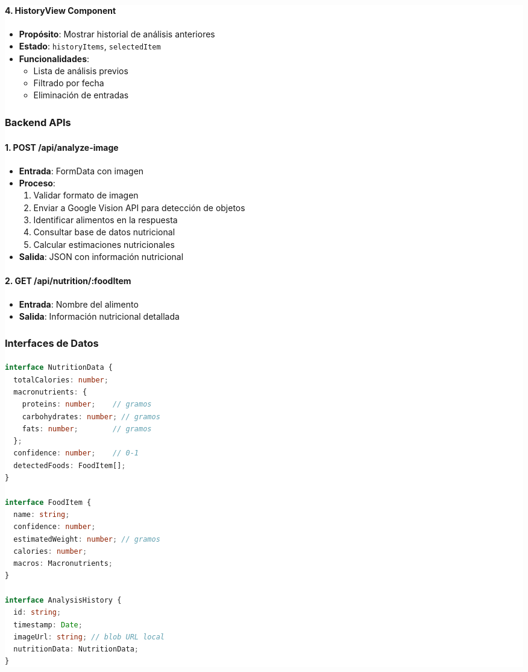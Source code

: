 #### 4. HistoryView Component
- **Propósito**: Mostrar historial de análisis anteriores
- **Estado**: `historyItems`, `selectedItem`
- **Funcionalidades**:
  - Lista de análisis previos
  - Filtrado por fecha
  - Eliminación de entradas

### Backend APIs

#### 1. POST /api/analyze-image
- **Entrada**: FormData con imagen
- **Proceso**:
  1. Validar formato de imagen
  2. Enviar a Google Vision API para detección de objetos
  3. Identificar alimentos en la respuesta
  4. Consultar base de datos nutricional
  5. Calcular estimaciones nutricionales
- **Salida**: JSON con información nutricional

#### 2. GET /api/nutrition/:foodItem
- **Entrada**: Nombre del alimento
- **Salida**: Información nutricional detallada

### Interfaces de Datos

```typescript
interface NutritionData {
  totalCalories: number;
  macronutrients: {
    proteins: number;    // gramos
    carbohydrates: number; // gramos
    fats: number;        // gramos
  };
  confidence: number;    // 0-1
  detectedFoods: FoodItem[];
}

interface FoodItem {
  name: string;
  confidence: number;
  estimatedWeight: number; // gramos
  calories: number;
  macros: Macronutrients;
}

interface AnalysisHistory {
  id: string;
  timestamp: Date;
  imageUrl: string; // blob URL local
  nutritionData: NutritionData;
}
```
